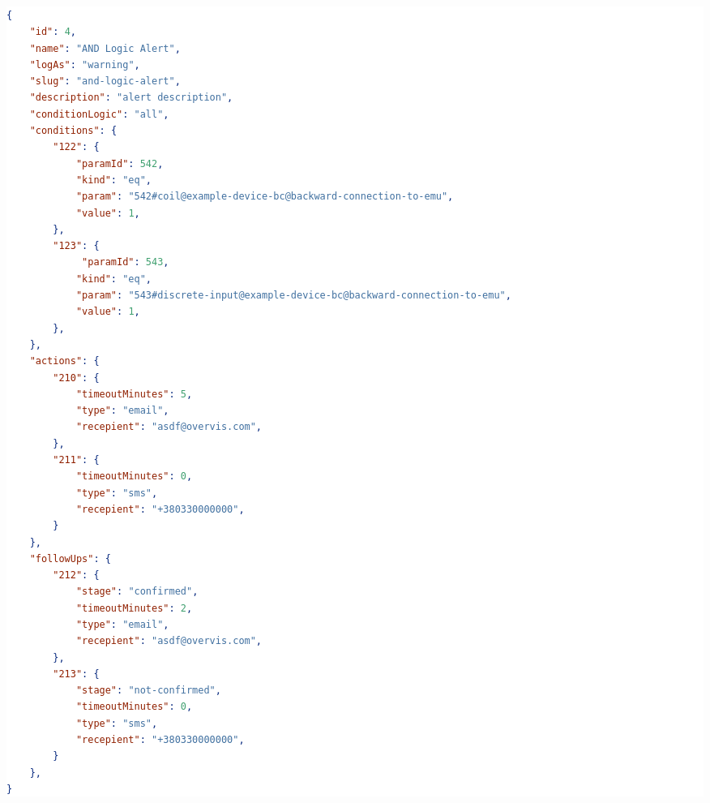 ```json
{
    "id": 4,
    "name": "AND Logic Alert",
    "logAs": "warning",
    "slug": "and-logic-alert",
    "description": "alert description",
    "conditionLogic": "all",
    "conditions": {
        "122": {
            "paramId": 542,
            "kind": "eq",
            "param": "542#coil@example-device-bc@backward-connection-to-emu",
            "value": 1,
        },
        "123": {
             "paramId": 543,
            "kind": "eq",
            "param": "543#discrete-input@example-device-bc@backward-connection-to-emu",
            "value": 1,
        },
    },
    "actions": {
        "210": {
            "timeoutMinutes": 5,
            "type": "email",
            "recepient": "asdf@overvis.com",
        },
        "211": {
            "timeoutMinutes": 0,
            "type": "sms",
            "recepient": "+380330000000",
        }
    },
    "followUps": {
        "212": {
            "stage": "confirmed",
            "timeoutMinutes": 2,
            "type": "email",
            "recepient": "asdf@overvis.com",
        },
        "213": {
            "stage": "not-confirmed",
            "timeoutMinutes": 0,
            "type": "sms",
            "recepient": "+380330000000",
        }
    },
}
```

